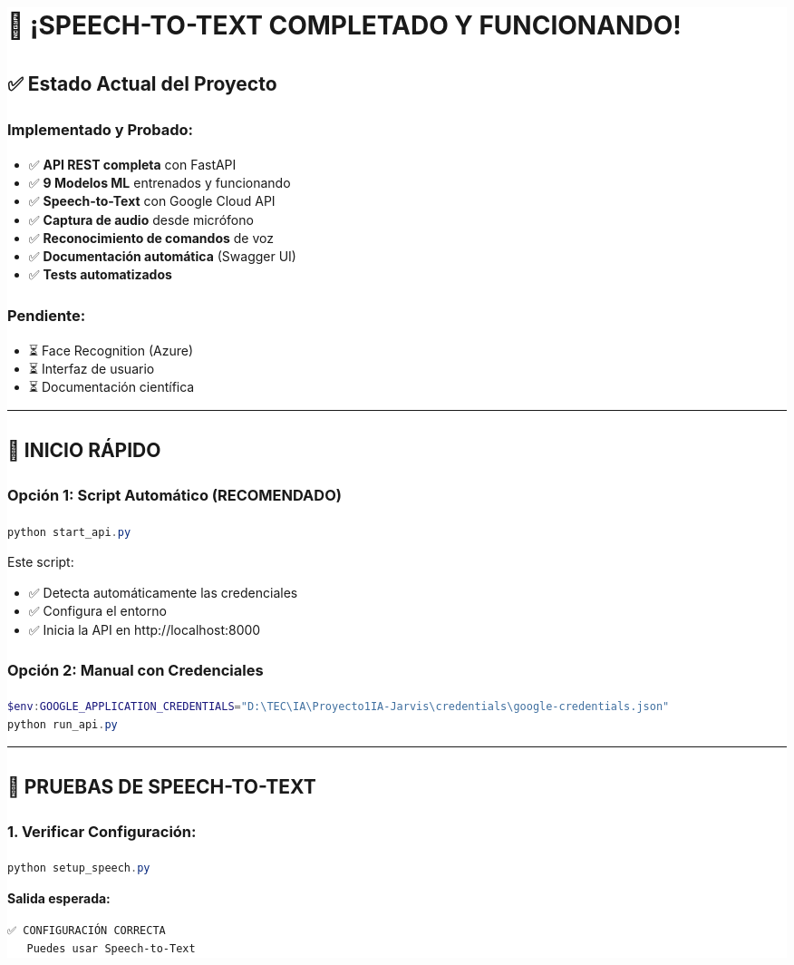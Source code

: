 # 🎉 ¡SPEECH-TO-TEXT COMPLETADO Y FUNCIONANDO!

## ✅ **Estado Actual del Proyecto**

### **Implementado y Probado:**
- ✅ **API REST completa** con FastAPI
- ✅ **9 Modelos ML** entrenados y funcionando
- ✅ **Speech-to-Text** con Google Cloud API
- ✅ **Captura de audio** desde micrófono
- ✅ **Reconocimiento de comandos** de voz
- ✅ **Documentación automática** (Swagger UI)
- ✅ **Tests automatizados**

### **Pendiente:**
- ⏳ Face Recognition (Azure)
- ⏳ Interfaz de usuario
- ⏳ Documentación científica

---

## 🚀 **INICIO RÁPIDO**

### **Opción 1: Script Automático (RECOMENDADO)**
```powershell
python start_api.py
```
Este script:
- ✅ Detecta automáticamente las credenciales
- ✅ Configura el entorno
- ✅ Inicia la API en http://localhost:8000

### **Opción 2: Manual con Credenciales**
```powershell
$env:GOOGLE_APPLICATION_CREDENTIALS="D:\TEC\IA\Proyecto1IA-Jarvis\credentials\google-credentials.json"
python run_api.py
```

---

## 🎤 **PRUEBAS DE SPEECH-TO-TEXT**

### **1. Verificar Configuración:**
```powershell
python setup_speech.py
```

**Salida esperada:**
```
✅ CONFIGURACIÓN CORRECTA
   Puedes usar Speech-to-Text
```
